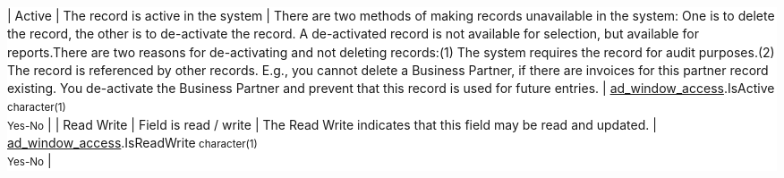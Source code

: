 | Active | The record is active in the system | There are two methods of making records unavailable in the system: One is to delete the record, the other is to de-activate the record. A de-activated record is not available for selection, but available for reports.There are two reasons for de-activating and not deleting records:(1) The system requires the record for audit purposes.(2) The record is referenced by other records. E.g., you cannot delete a Business Partner, if there are invoices for this partner record existing. You de-activate the Business Partner and prevent that this record is used for future entries. | [ad_window_access](https://idempiere-schemaspy.muriloht.com/adempiere/tables/ad_window_access.html).IsActive<small> character(1) <br/> Yes-No</small> | 
| Read Write | Field is read / write | The Read Write indicates that this field may be read and updated. | [ad_window_access](https://idempiere-schemaspy.muriloht.com/adempiere/tables/ad_window_access.html).IsReadWrite<small> character(1) <br/> Yes-No</small> | 


